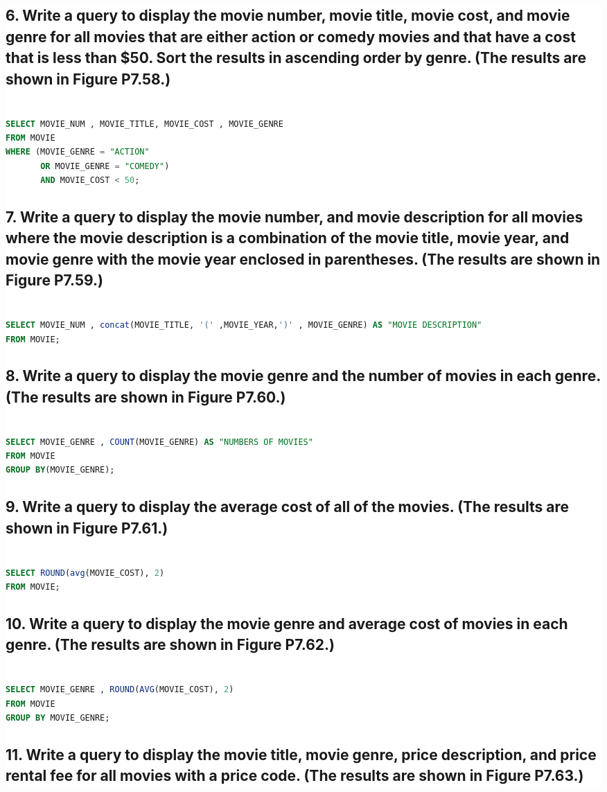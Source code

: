```sql
```
## 6. Write a query to display the movie number, movie title, movie cost, and movie genre for all movies that are either action or comedy movies and that have a cost that is less than $50. Sort the results in ascending order by genre. (The results are shown in Figure P7.58.)
```sql

SELECT MOVIE_NUM , MOVIE_TITLE, MOVIE_COST , MOVIE_GENRE 
FROM MOVIE 
WHERE (MOVIE_GENRE = "ACTION" 
       OR MOVIE_GENRE = "COMEDY") 
       AND MOVIE_COST < 50; 

```
## 7. Write a query to display the movie number, and movie description for all movies where the movie description is a combination of the movie title, movie year, and movie genre with the movie year enclosed in parentheses. (The results are shown in Figure P7.59.)
```sql

SELECT MOVIE_NUM , concat(MOVIE_TITLE, '(' ,MOVIE_YEAR,')' , MOVIE_GENRE) AS "MOVIE DESCRIPTION" 
FROM MOVIE;

```
## 8. Write a query to display the movie genre and the number of movies in each genre. (The results are shown in Figure P7.60.)
```sql

SELECT MOVIE_GENRE , COUNT(MOVIE_GENRE) AS "NUMBERS OF MOVIES" 
FROM MOVIE 
GROUP BY(MOVIE_GENRE);

```
## 9. Write a query to display the average cost of all of the movies. (The results are shown in Figure P7.61.)
```sql

SELECT ROUND(avg(MOVIE_COST), 2) 
FROM MOVIE;

```
## 10. Write a query to display the movie genre and average cost of movies in each genre. (The results are shown in Figure P7.62.)
```sql

SELECT MOVIE_GENRE , ROUND(AVG(MOVIE_COST), 2) 
FROM MOVIE 
GROUP BY MOVIE_GENRE;

```
## 11. Write a query to display the movie title, movie genre, price description, and price rental fee for all movies with a price code. (The results are shown in Figure P7.63.)
```sql

```